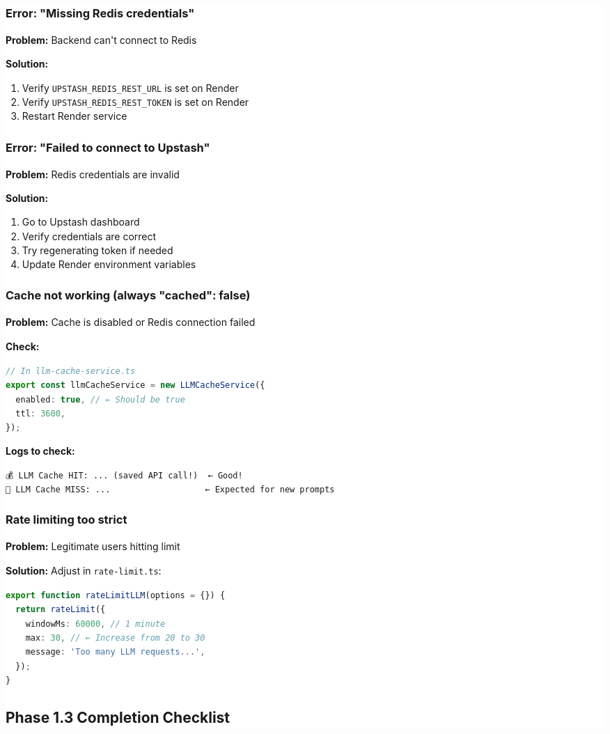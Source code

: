 ### Error: "Missing Redis credentials"

**Problem:** Backend can't connect to Redis

**Solution:**
1. Verify `UPSTASH_REDIS_REST_URL` is set on Render
2. Verify `UPSTASH_REDIS_REST_TOKEN` is set on Render
3. Restart Render service

### Error: "Failed to connect to Upstash"

**Problem:** Redis credentials are invalid

**Solution:**
1. Go to Upstash dashboard
2. Verify credentials are correct
3. Try regenerating token if needed
4. Update Render environment variables

### Cache not working (always "cached": false)

**Problem:** Cache is disabled or Redis connection failed

**Check:**
```typescript
// In llm-cache-service.ts
export const llmCacheService = new LLMCacheService({
  enabled: true, // ← Should be true
  ttl: 3600,
});
```

**Logs to check:**
```
💰 LLM Cache HIT: ... (saved API call!)  ← Good!
💸 LLM Cache MISS: ...                   ← Expected for new prompts
```

### Rate limiting too strict

**Problem:** Legitimate users hitting limit

**Solution:** Adjust in `rate-limit.ts`:
```typescript
export function rateLimitLLM(options = {}) {
  return rateLimit({
    windowMs: 60000, // 1 minute
    max: 30, // ← Increase from 20 to 30
    message: 'Too many LLM requests...',
  });
}
```

## Phase 1.3 Completion Checklist
